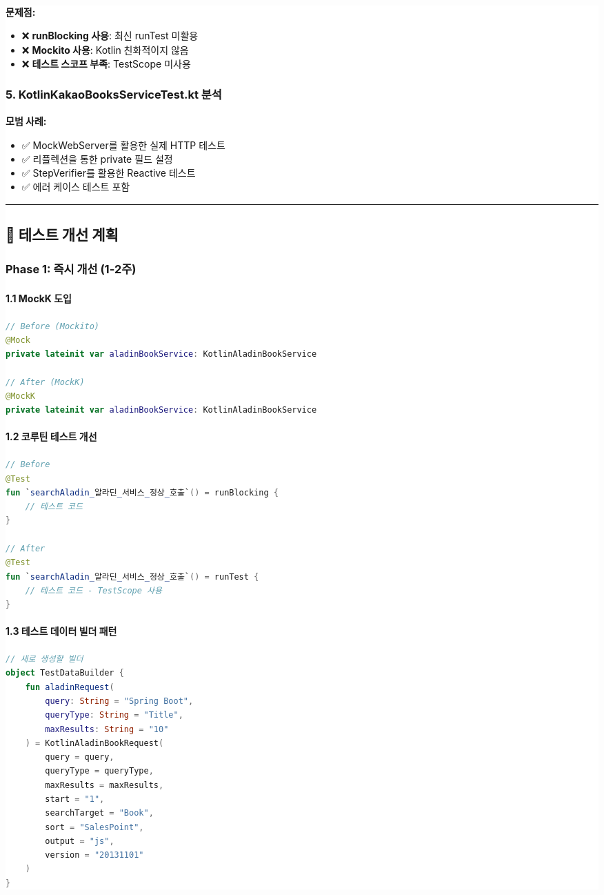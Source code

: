 **문제점:**
- ❌ **runBlocking 사용**: 최신 runTest 미활용
- ❌ **Mockito 사용**: Kotlin 친화적이지 않음
- ❌ **테스트 스코프 부족**: TestScope 미사용

### 5. KotlinKakaoBooksServiceTest.kt 분석

**모범 사례:**
- ✅ MockWebServer를 활용한 실제 HTTP 테스트
- ✅ 리플렉션을 통한 private 필드 설정
- ✅ StepVerifier를 활용한 Reactive 테스트
- ✅ 에러 케이스 테스트 포함

---

## 🎯 테스트 개선 계획

### Phase 1: 즉시 개선 (1-2주)

#### 1.1 MockK 도입
```kotlin
// Before (Mockito)
@Mock
private lateinit var aladinBookService: KotlinAladinBookService

// After (MockK)
@MockK
private lateinit var aladinBookService: KotlinAladinBookService
```

#### 1.2 코루틴 테스트 개선
```kotlin
// Before
@Test
fun `searchAladin_알라딘_서비스_정상_호출`() = runBlocking {
    // 테스트 코드
}

// After
@Test
fun `searchAladin_알라딘_서비스_정상_호출`() = runTest {
    // 테스트 코드 - TestScope 사용
}
```

#### 1.3 테스트 데이터 빌더 패턴
```kotlin
// 새로 생성할 빌더
object TestDataBuilder {
    fun aladinRequest(
        query: String = "Spring Boot",
        queryType: String = "Title",
        maxResults: String = "10"
    ) = KotlinAladinBookRequest(
        query = query,
        queryType = queryType,
        maxResults = maxResults,
        start = "1",
        searchTarget = "Book",
        sort = "SalesPoint",
        output = "js",
        version = "20131101"
    )
}
```